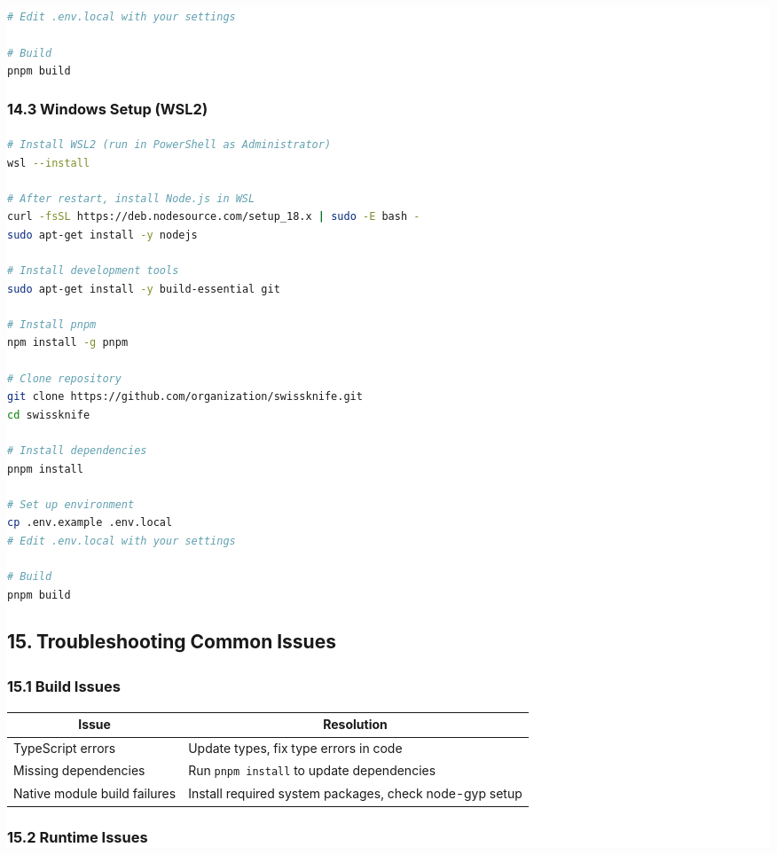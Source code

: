 ```bash
# Edit .env.local with your settings

# Build
pnpm build
```

### 14.3 Windows Setup (WSL2)

```bash
# Install WSL2 (run in PowerShell as Administrator)
wsl --install

# After restart, install Node.js in WSL
curl -fsSL https://deb.nodesource.com/setup_18.x | sudo -E bash -
sudo apt-get install -y nodejs

# Install development tools
sudo apt-get install -y build-essential git

# Install pnpm
npm install -g pnpm

# Clone repository
git clone https://github.com/organization/swissknife.git
cd swissknife

# Install dependencies
pnpm install

# Set up environment
cp .env.example .env.local
# Edit .env.local with your settings

# Build
pnpm build
```

## 15. Troubleshooting Common Issues

### 15.1 Build Issues

| Issue | Resolution |
|-------|------------|
| TypeScript errors | Update types, fix type errors in code |
| Missing dependencies | Run `pnpm install` to update dependencies |
| Native module build failures | Install required system packages, check node-gyp setup |

### 15.2 Runtime Issues
